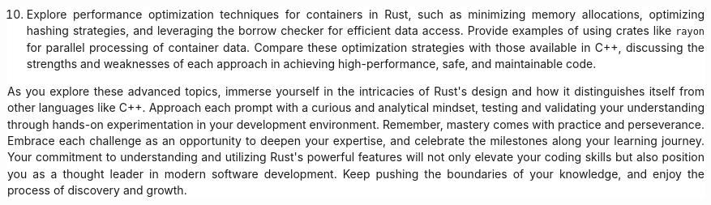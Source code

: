 10. <p style="text-align: justify;">Explore performance optimization techniques for containers in Rust, such as minimizing memory allocations, optimizing hashing strategies, and leveraging the borrow checker for efficient data access. Provide examples of using crates like <code>rayon</code> for parallel processing of container data. Compare these optimization strategies with those available in C++, discussing the strengths and weaknesses of each approach in achieving high-performance, safe, and maintainable code.</p>
<p style="text-align: justify;">
As you explore these advanced topics, immerse yourself in the intricacies of Rust's design and how it distinguishes itself from other languages like C++. Approach each prompt with a curious and analytical mindset, testing and validating your understanding through hands-on experimentation in your development environment. Remember, mastery comes with practice and perseverance. Embrace each challenge as an opportunity to deepen your expertise, and celebrate the milestones along your learning journey. Your commitment to understanding and utilizing Rust's powerful features will not only elevate your coding skills but also position you as a thought leader in modern software development. Keep pushing the boundaries of your knowledge, and enjoy the process of discovery and growth.
</p>
